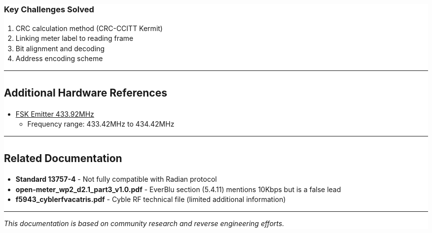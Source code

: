 ### Key Challenges Solved

1. CRC calculation method (CRC-CCITT Kermit)
2. Linking meter label to reading frame
3. Bit alignment and decoding
4. Address encoding scheme

---

## Additional Hardware References

- [FSK Emitter 433.92MHz](http://fr.farnell.com/mipot/32000508e/emitter-fsk-50-pll-5-12v-433-92mhz/dp/1702924)
  - Frequency range: 433.42MHz to 434.42MHz

---

## Related Documentation

- **Standard 13757-4** - Not fully compatible with Radian protocol
- **open-meter_wp2_d2.1_part3_v1.0.pdf** - EverBlu section (5.4.11) mentions 10Kbps but is a false lead
- **f5943_cyblerfvacatris.pdf** - Cyble RF technical file (limited additional information)

---

*This documentation is based on community research and reverse engineering efforts.*
